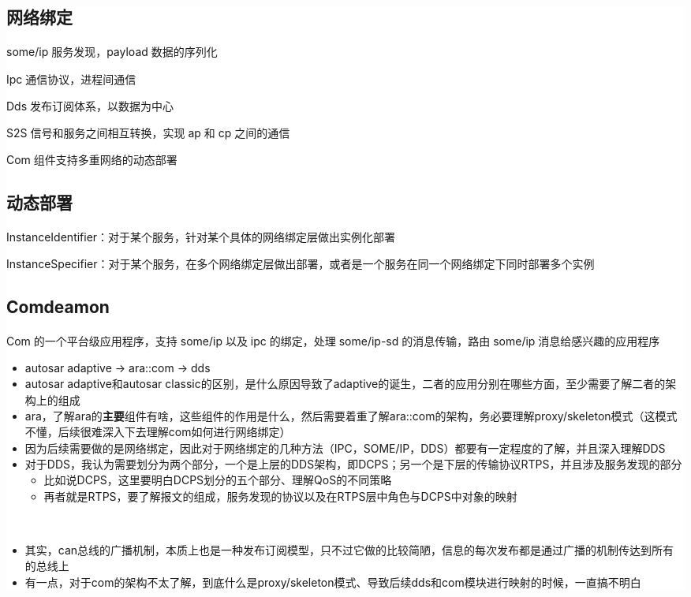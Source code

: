## 网络绑定

some/ip 服务发现，payload 数据的序列化

Ipc 通信协议，进程间通信

Dds 发布订阅体系，以数据为中心

S2S 信号和服务之间相互转换，实现 ap 和 cp 之间的通信

Com 组件支持多重网络的动态部署

## 动态部署

InstanceIdentifier：对于某个服务，针对某个具体的网络绑定层做出实例化部署

InstanceSpecifier：对于某个服务，在多个网络绑定层做出部署，或者是一个服务在同一个网络绑定下同时部署多个实例

## Comdeamon

Com 的一个平台级应用程序，支持 some/ip 以及 ipc 的绑定，处理 some/ip-sd 的消息传输，路由 some/ip 消息给感兴趣的应用程序

- autosar adaptive -> ara::com -> dds
- autosar adaptive和autosar classic的区别，是什么原因导致了adaptive的诞生，二者的应用分别在哪些方面，至少需要了解二者的架构上的组成
- ara，了解ara的**主要**组件有啥，这些组件的作用是什么，然后需要着重了解ara::com的架构，务必要理解proxy/skeleton模式（这模式不懂，后续很难深入下去理解com如何进行网络绑定）
- 因为后续需要做的是网络绑定，因此对于网络绑定的几种方法（IPC，SOME/IP，DDS）都要有一定程度的了解，并且深入理解DDS
- 对于DDS，我认为需要划分为两个部分，一个是上层的DDS架构，即DCPS；另一个是下层的传输协议RTPS，并且涉及服务发现的部分
  - 比如说DCPS，这里要明白DCPS划分的五个部分、理解QoS的不同策略
  - 再者就是RTPS，要了解报文的组成，服务发现的协议以及在RTPS层中角色与DCPS中对象的映射

<br/>

- 其实，can总线的广播机制，本质上也是一种发布订阅模型，只不过它做的比较简陋，信息的每次发布都是通过广播的机制传达到所有的总线上
- 有一点，对于com的架构不太了解，到底什么是proxy/skeleton模式、导致后续dds和com模块进行映射的时候，一直搞不明白